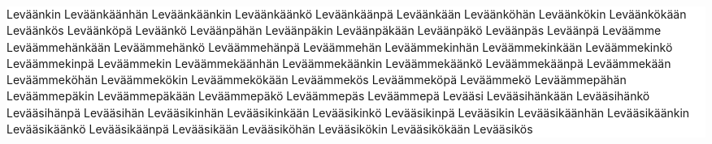 Leväänkin
Leväänkäänhän
Leväänkäänkin
Leväänkäänkö
Leväänkäänpä
Leväänkään
Leväänköhän
Leväänkökin
Leväänkökään
Leväänkös
Leväänköpä
Leväänkö
Leväänpähän
Leväänpäkin
Leväänpäkään
Leväänpäkö
Leväänpäs
Leväänpä
Leväämme
Leväämmehänkään
Leväämmehänkö
Leväämmehänpä
Leväämmehän
Leväämmekinhän
Leväämmekinkään
Leväämmekinkö
Leväämmekinpä
Leväämmekin
Leväämmekäänhän
Leväämmekäänkin
Leväämmekäänkö
Leväämmekäänpä
Leväämmekään
Leväämmeköhän
Leväämmekökin
Leväämmekökään
Leväämmekös
Leväämmeköpä
Leväämmekö
Leväämmepähän
Leväämmepäkin
Leväämmepäkään
Leväämmepäkö
Leväämmepäs
Leväämmepä
Levääsi
Levääsihänkään
Levääsihänkö
Levääsihänpä
Levääsihän
Levääsikinhän
Levääsikinkään
Levääsikinkö
Levääsikinpä
Levääsikin
Levääsikäänhän
Levääsikäänkin
Levääsikäänkö
Levääsikäänpä
Levääsikään
Levääsiköhän
Levääsikökin
Levääsikökään
Levääsikös
